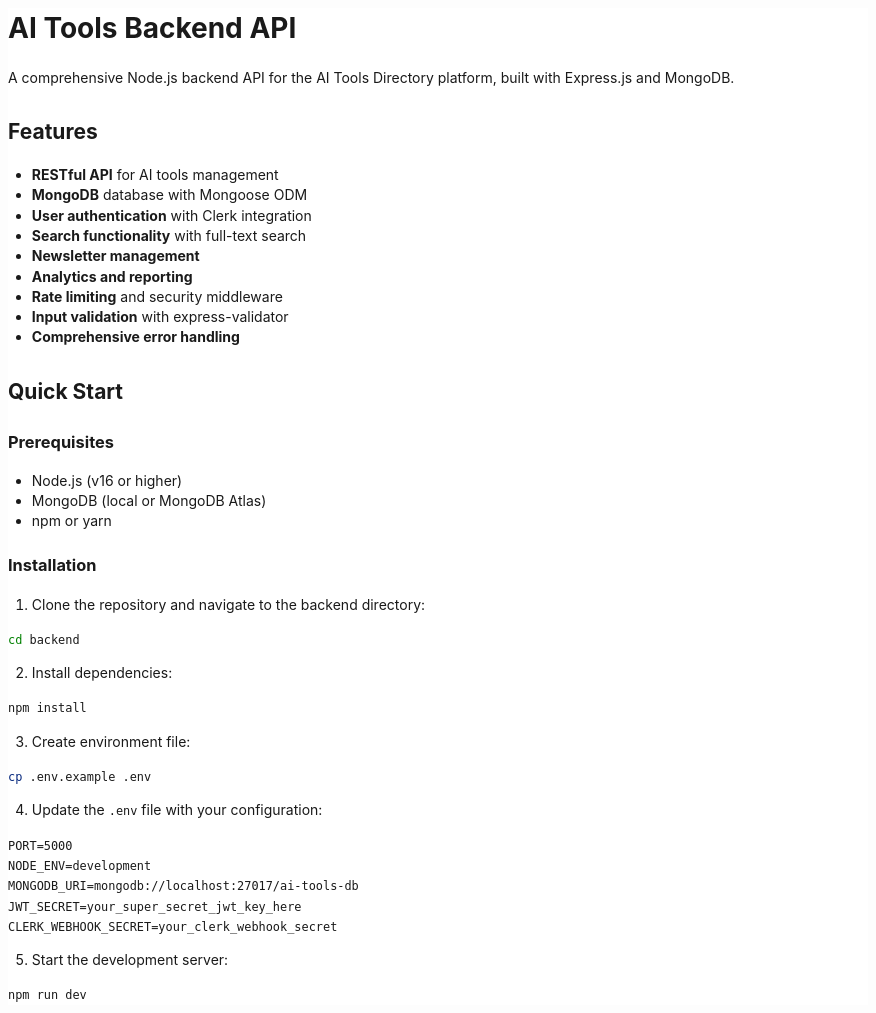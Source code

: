 # AI Tools Backend API

A comprehensive Node.js backend API for the AI Tools Directory platform, built with Express.js and MongoDB.

## Features

- **RESTful API** for AI tools management
- **MongoDB** database with Mongoose ODM
- **User authentication** with Clerk integration
- **Search functionality** with full-text search
- **Newsletter management**
- **Analytics and reporting**
- **Rate limiting** and security middleware
- **Input validation** with express-validator
- **Comprehensive error handling**

## Quick Start

### Prerequisites

- Node.js (v16 or higher)
- MongoDB (local or MongoDB Atlas)
- npm or yarn

### Installation

1. Clone the repository and navigate to the backend directory:
```bash
cd backend
```

2. Install dependencies:
```bash
npm install
```

3. Create environment file:
```bash
cp .env.example .env
```

4. Update the `.env` file with your configuration:
```env
PORT=5000
NODE_ENV=development
MONGODB_URI=mongodb://localhost:27017/ai-tools-db
JWT_SECRET=your_super_secret_jwt_key_here
CLERK_WEBHOOK_SECRET=your_clerk_webhook_secret
```

5. Start the development server:
```bash
npm run dev
```
